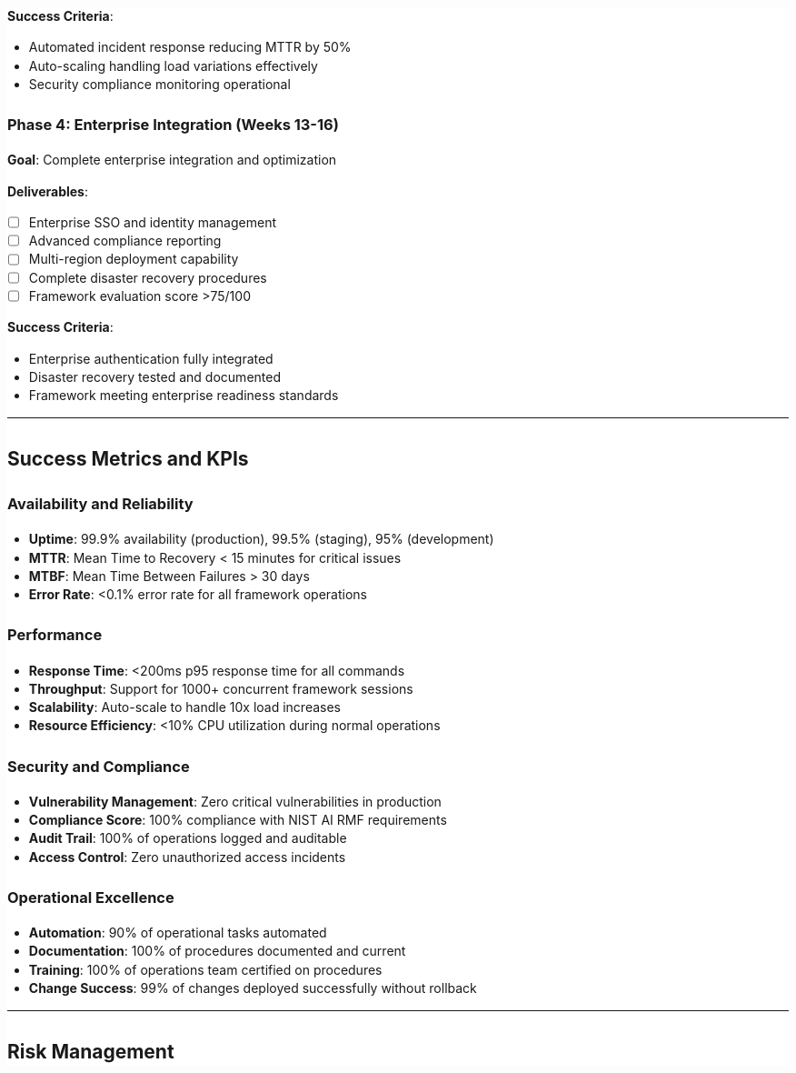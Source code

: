 **Success Criteria**:
- Automated incident response reducing MTTR by 50%
- Auto-scaling handling load variations effectively
- Security compliance monitoring operational

### Phase 4: Enterprise Integration (Weeks 13-16)
**Goal**: Complete enterprise integration and optimization

**Deliverables**:
- [ ] Enterprise SSO and identity management
- [ ] Advanced compliance reporting
- [ ] Multi-region deployment capability
- [ ] Complete disaster recovery procedures
- [ ] Framework evaluation score >75/100

**Success Criteria**:
- Enterprise authentication fully integrated
- Disaster recovery tested and documented
- Framework meeting enterprise readiness standards

---

## Success Metrics and KPIs

### Availability and Reliability
- **Uptime**: 99.9% availability (production), 99.5% (staging), 95% (development)
- **MTTR**: Mean Time to Recovery < 15 minutes for critical issues
- **MTBF**: Mean Time Between Failures > 30 days
- **Error Rate**: <0.1% error rate for all framework operations

### Performance
- **Response Time**: <200ms p95 response time for all commands
- **Throughput**: Support for 1000+ concurrent framework sessions
- **Scalability**: Auto-scale to handle 10x load increases
- **Resource Efficiency**: <10% CPU utilization during normal operations

### Security and Compliance
- **Vulnerability Management**: Zero critical vulnerabilities in production
- **Compliance Score**: 100% compliance with NIST AI RMF requirements
- **Audit Trail**: 100% of operations logged and auditable
- **Access Control**: Zero unauthorized access incidents

### Operational Excellence
- **Automation**: 90% of operational tasks automated
- **Documentation**: 100% of procedures documented and current
- **Training**: 100% of operations team certified on procedures
- **Change Success**: 99% of changes deployed successfully without rollback

---

## Risk Management

